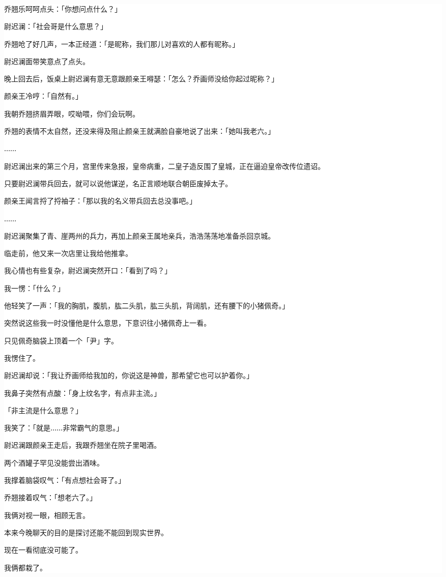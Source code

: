 乔翘乐呵呵点头：「你想问点什么？」

尉迟澜：「社会哥是什么意思？」

乔翘呛了好几声，一本正经道：「是昵称，我们那儿对喜欢的人都有昵称。」

尉迟澜面带笑意点了点头。

晚上回去后，饭桌上尉迟澜有意无意跟颜亲王嘚瑟：「怎么？乔画师没给你起过昵称？」

颜亲王冷哼：「自然有。」

我朝乔翘挤眉弄眼，哎呦喂，你们会玩啊。

乔翘的表情不太自然，还没来得及阻止颜亲王就满脸自豪地说了出来：「她叫我老六。」

……

尉迟澜出来的第三个月，宫里传来急报，皇帝病重，二皇子造反围了皇城，正在逼迫皇帝改传位遗诏。

只要尉迟澜带兵回去，就可以说他谋逆，名正言顺地联合朝臣废掉太子。

颜亲王闻言捋了捋袖子：「那以我的名义带兵回去总没事吧。」

……

尉迟澜聚集了青、崖两州的兵力，再加上颜亲王属地亲兵，浩浩荡荡地准备杀回京城。

临走前，他又来一次店里让我给他推拿。

我心情也有些复杂，尉迟澜突然开口：「看到了吗？」

我一愣：「什么？」

他轻笑了一声：「我的胸肌，腹肌，肱二头肌，肱三头肌，背阔肌，还有腰下的小猪佩奇。」

突然说这些我一时没懂他是什么意思，下意识往小猪佩奇上一看。

只见佩奇脑袋上顶着一个「尹」字。

我愣住了。

尉迟澜却说：「我让乔画师给我加的，你说这是神兽，那希望它也可以护着你。」

我鼻子突然有点酸：「身上纹名字，有点非主流。」

「非主流是什么意思？」

我笑了：「就是……非常霸气的意思。」

尉迟澜跟颜亲王走后，我跟乔翘坐在院子里喝酒。

两个酒罐子罕见没能尝出酒味。

我撑着脑袋叹气：「有点想社会哥了。」

乔翘接着叹气：「想老六了。」

我俩对视一眼，相顾无言。

本来今晚聊天的目的是探讨还能不能回到现实世界。

现在一看彻底没可能了。

我俩都栽了。
